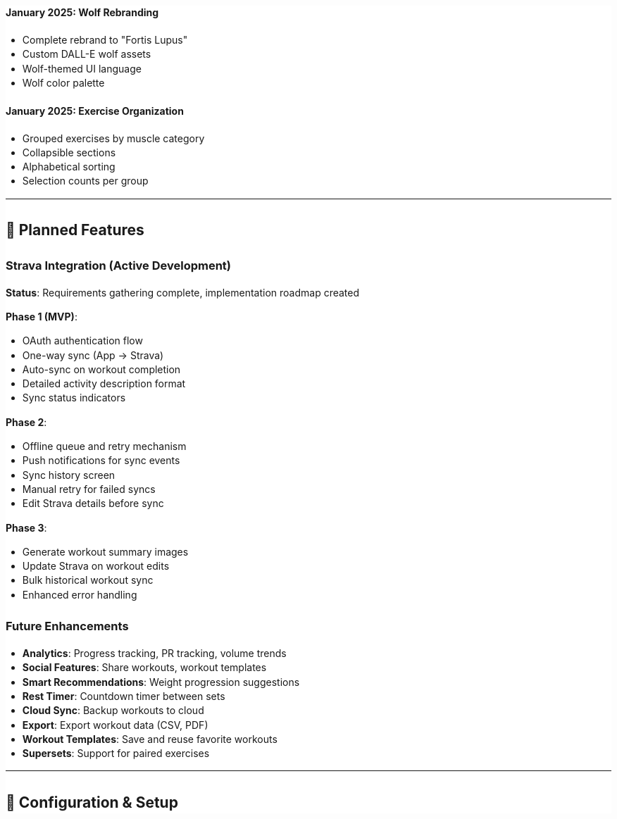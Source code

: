#### January 2025: Wolf Rebranding
- Complete rebrand to "Fortis Lupus"
- Custom DALL-E wolf assets
- Wolf-themed UI language
- Wolf color palette

#### January 2025: Exercise Organization
- Grouped exercises by muscle category
- Collapsible sections
- Alphabetical sorting
- Selection counts per group

---

## 🔮 Planned Features

### Strava Integration (Active Development)
**Status**: Requirements gathering complete, implementation roadmap created

**Phase 1 (MVP)**:
- OAuth authentication flow
- One-way sync (App → Strava)
- Auto-sync on workout completion
- Detailed activity description format
- Sync status indicators

**Phase 2**:
- Offline queue and retry mechanism
- Push notifications for sync events
- Sync history screen
- Manual retry for failed syncs
- Edit Strava details before sync

**Phase 3**:
- Generate workout summary images
- Update Strava on workout edits
- Bulk historical workout sync
- Enhanced error handling

### Future Enhancements
- **Analytics**: Progress tracking, PR tracking, volume trends
- **Social Features**: Share workouts, workout templates
- **Smart Recommendations**: Weight progression suggestions
- **Rest Timer**: Countdown timer between sets
- **Cloud Sync**: Backup workouts to cloud
- **Export**: Export workout data (CSV, PDF)
- **Workout Templates**: Save and reuse favorite workouts
- **Supersets**: Support for paired exercises

---

## 🔧 Configuration & Setup
